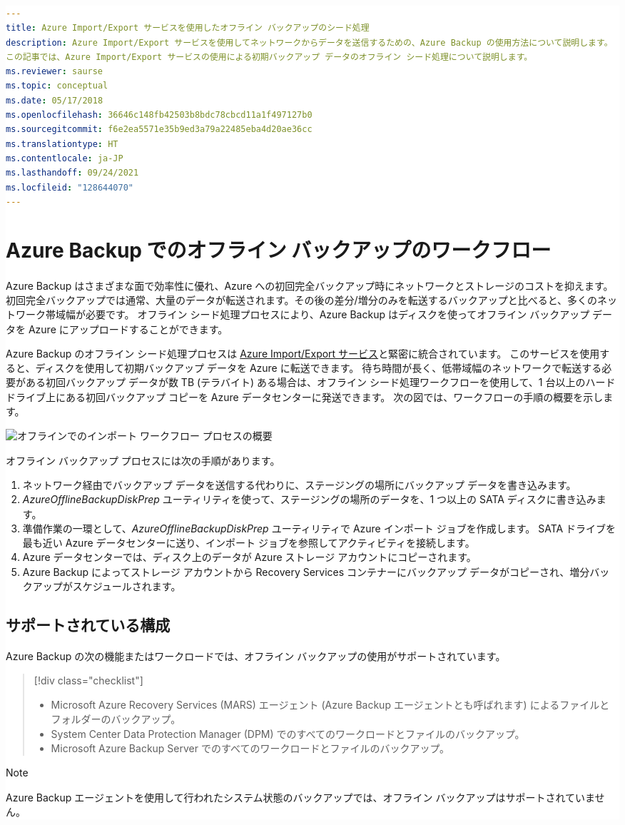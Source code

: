 ```yaml
---
title: Azure Import/Export サービスを使用したオフライン バックアップのシード処理
description: Azure Import/Export サービスを使用してネットワークからデータを送信するための、Azure Backup の使用方法について説明します。 この記事では、Azure Import/Export サービスの使用による初期バックアップ データのオフライン シード処理について説明します。
ms.reviewer: saurse
ms.topic: conceptual
ms.date: 05/17/2018
ms.openlocfilehash: 36646c148fb42503b8bdc78cbcd11a1f497127b0
ms.sourcegitcommit: f6e2ea5571e35b9ed3a79a22485eba4d20ae36cc
ms.translationtype: HT
ms.contentlocale: ja-JP
ms.lasthandoff: 09/24/2021
ms.locfileid: "128644070"
---
```

# <a name="offline-backup-workflow-in-azure-backup"></a>Azure Backup でのオフライン バックアップのワークフロー

Azure Backup はさまざまな面で効率性に優れ、Azure への初回完全バックアップ時にネットワークとストレージのコストを抑えます。 初回完全バックアップでは通常、大量のデータが転送されます。その後の差分/増分のみを転送するバックアップと比べると、多くのネットワーク帯域幅が必要です。 オフライン シード処理プロセスにより、Azure Backup はディスクを使ってオフライン バックアップ データを Azure にアップロードすることができます。

Azure Backup のオフライン シード処理プロセスは [Azure Import/Export サービス](../import-export/storage-import-export-service.md)と緊密に統合されています。 このサービスを使用すると、ディスクを使用して初期バックアップ データを Azure に転送できます。 待ち時間が長く、低帯域幅のネットワークで転送する必要がある初回バックアップ データが数 TB (テラバイト) ある場合は、オフライン シード処理ワークフローを使用して、1 台以上のハード ドライブ上にある初回バックアップ コピーを Azure データセンターに発送できます。 次の図では、ワークフローの手順の概要を示します。

  ![オフラインでのインポート ワークフロー プロセスの概要](./media/backup-azure-backup-import-export/offlinebackupworkflowoverview.png)

オフライン バックアップ プロセスには次の手順があります。

1. ネットワーク経由でバックアップ データを送信する代わりに、ステージングの場所にバックアップ データを書き込みます。
1. *AzureOfflineBackupDiskPrep* ユーティリティを使って、ステージングの場所のデータを、1 つ以上の SATA ディスクに書き込みます。
1. 準備作業の一環として、*AzureOfflineBackupDiskPrep* ユーティリティで Azure インポート ジョブを作成します。 SATA ドライブを最も近い Azure データセンターに送り、インポート ジョブを参照してアクティビティを接続します。
1. Azure データセンターでは、ディスク上のデータが Azure ストレージ アカウントにコピーされます。
1. Azure Backup によってストレージ アカウントから Recovery Services コンテナーにバックアップ データがコピーされ、増分バックアップがスケジュールされます。

## <a name="supported-configurations"></a>サポートされている構成

Azure Backup の次の機能またはワークロードでは、オフライン バックアップの使用がサポートされています。

> [!div class="checklist"]
>
> * Microsoft Azure Recovery Services (MARS) エージェント (Azure Backup エージェントとも呼ばれます) によるファイルとフォルダーのバックアップ。
> * System Center Data Protection Manager (DPM) でのすべてのワークロードとファイルのバックアップ。
> * Microsoft Azure Backup Server でのすべてのワークロードとファイルのバックアップ。

   > [!NOTE]
   > Azure Backup エージェントを使用して行われたシステム状態のバックアップでは、オフライン バックアップはサポートされていません。
